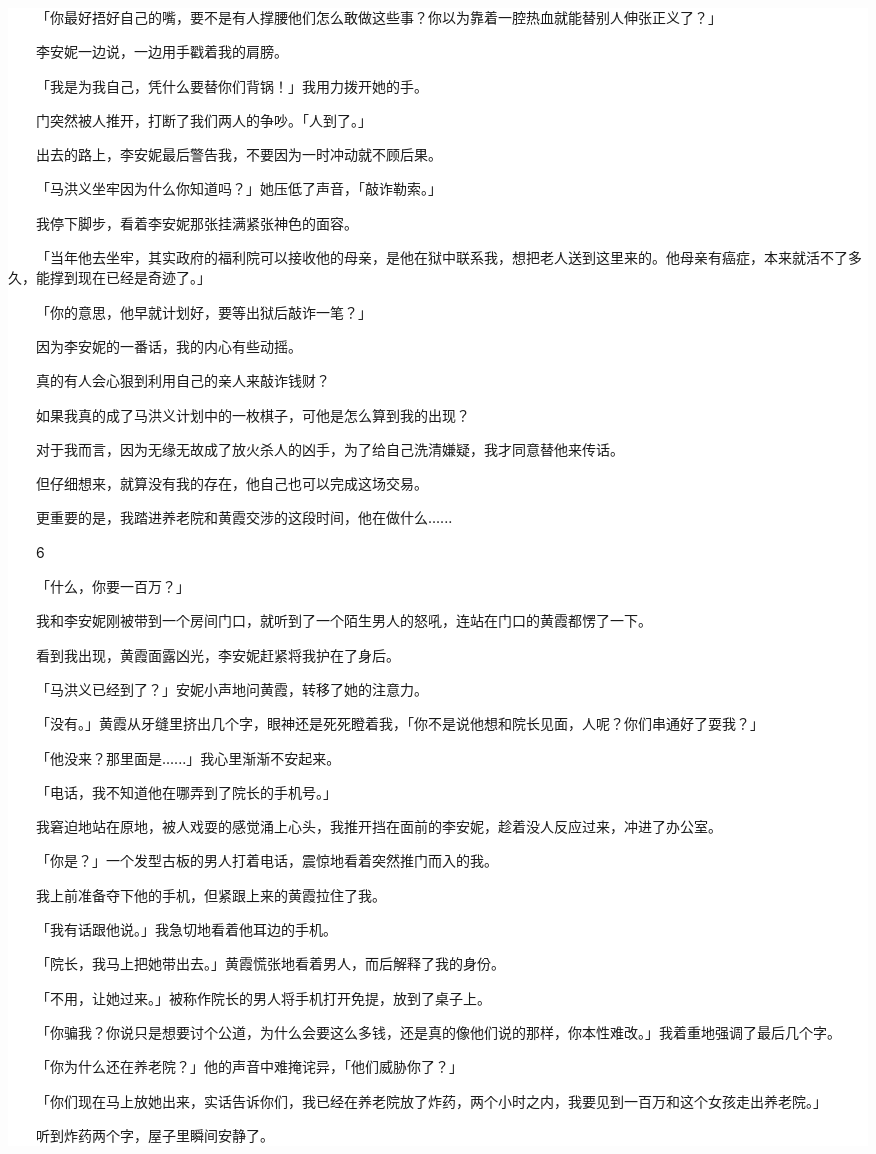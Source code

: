 &emsp;&emsp;「你最好捂好自己的嘴，要不是有人撑腰他们怎么敢做这些事？你以为靠着一腔热血就能替别人伸张正义了？」  
  
&emsp;&emsp;李安妮一边说，一边用手戳着我的肩膀。  
  
&emsp;&emsp;「我是为我自己，凭什么要替你们背锅！」我用力拨开她的手。  
  
&emsp;&emsp;门突然被人推开，打断了我们两人的争吵。「人到了。」  
  
&emsp;&emsp;出去的路上，李安妮最后警告我，不要因为一时冲动就不顾后果。  
  
&emsp;&emsp;「马洪义坐牢因为什么你知道吗？」她压低了声音，「敲诈勒索。」  
  
&emsp;&emsp;我停下脚步，看着李安妮那张挂满紧张神色的面容。  
  
&emsp;&emsp;「当年他去坐牢，其实政府的福利院可以接收他的母亲，是他在狱中联系我，想把老人送到这里来的。他母亲有癌症，本来就活不了多久，能撑到现在已经是奇迹了。」  
  
&emsp;&emsp;「你的意思，他早就计划好，要等出狱后敲诈一笔？」  
  
&emsp;&emsp;因为李安妮的一番话，我的内心有些动摇。  
  
&emsp;&emsp;真的有人会心狠到利用自己的亲人来敲诈钱财？  
  
&emsp;&emsp;如果我真的成了马洪义计划中的一枚棋子，可他是怎么算到我的出现？  
  
&emsp;&emsp;对于我而言，因为无缘无故成了放火杀人的凶手，为了给自己洗清嫌疑，我才同意替他来传话。  
  
&emsp;&emsp;但仔细想来，就算没有我的存在，他自己也可以完成这场交易。  
  
&emsp;&emsp;更重要的是，我踏进养老院和黄霞交涉的这段时间，他在做什么......  
  
&emsp;&emsp;6  
  
&emsp;&emsp;「什么，你要一百万？」  
  
&emsp;&emsp;我和李安妮刚被带到一个房间门口，就听到了一个陌生男人的怒吼，连站在门口的黄霞都愣了一下。  
  
&emsp;&emsp;看到我出现，黄霞面露凶光，李安妮赶紧将我护在了身后。  
  
&emsp;&emsp;「马洪义已经到了？」安妮小声地问黄霞，转移了她的注意力。  
  
&emsp;&emsp;「没有。」黄霞从牙缝里挤出几个字，眼神还是死死瞪着我，「你不是说他想和院长见面，人呢？你们串通好了耍我？」  
  
&emsp;&emsp;「他没来？那里面是......」我心里渐渐不安起来。  
  
&emsp;&emsp;「电话，我不知道他在哪弄到了院长的手机号。」  
  
&emsp;&emsp;我窘迫地站在原地，被人戏耍的感觉涌上心头，我推开挡在面前的李安妮，趁着没人反应过来，冲进了办公室。  
  
&emsp;&emsp;「你是？」一个发型古板的男人打着电话，震惊地看着突然推门而入的我。  
  
&emsp;&emsp;我上前准备夺下他的手机，但紧跟上来的黄霞拉住了我。  
  
&emsp;&emsp;「我有话跟他说。」我急切地看着他耳边的手机。  
  
&emsp;&emsp;「院长，我马上把她带出去。」黄霞慌张地看着男人，而后解释了我的身份。  
  
&emsp;&emsp;「不用，让她过来。」被称作院长的男人将手机打开免提，放到了桌子上。  
  
&emsp;&emsp;「你骗我？你说只是想要讨个公道，为什么会要这么多钱，还是真的像他们说的那样，你本性难改。」我着重地强调了最后几个字。  
  
&emsp;&emsp;「你为什么还在养老院？」他的声音中难掩诧异，「他们威胁你了？」  
  
&emsp;&emsp;「你们现在马上放她出来，实话告诉你们，我已经在养老院放了炸药，两个小时之内，我要见到一百万和这个女孩走出养老院。」  
  
&emsp;&emsp;听到炸药两个字，屋子里瞬间安静了。  
  